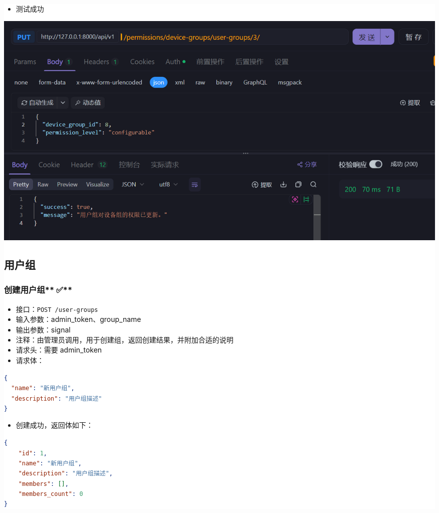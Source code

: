 - 测试成功

![](../assets/BqtMbDUs9oF93xxaQogcUGwinac.png)

## 用户组

### 创建用户组** ✅**

- 接口：`POST /user-groups`
- 输入参数：admin_token、group_name
- 输出参数：signal
- 注释：由管理员调用，用于创建组，返回创建结果，并附加合适的说明
- 请求头：需要 admin_token
- 请求体：

```json
{
  "name": "新用户组",
  "description": "用户组描述"
}
```

- 创建成功，返回体如下：

```json
{
    "id": 1,
    "name": "新用户组",
    "description": "用户组描述",
    "members": [],
    "members_count": 0
}
```
